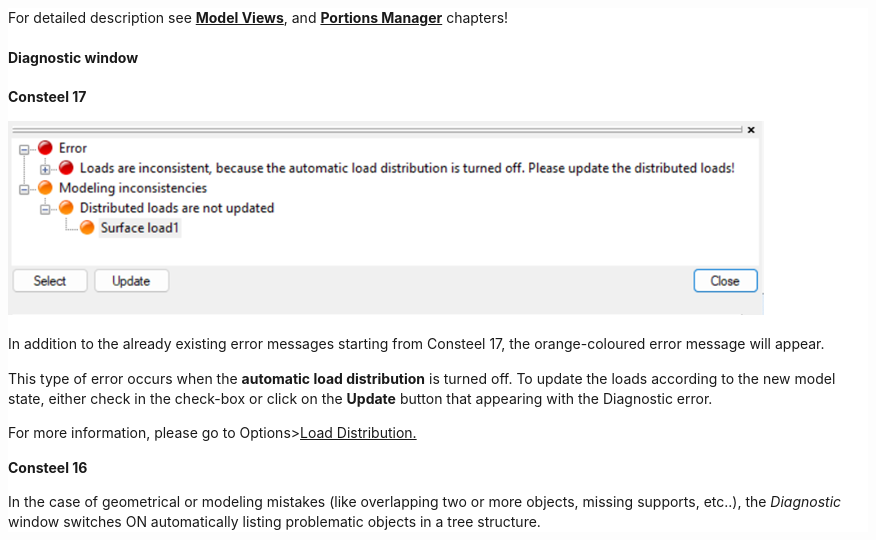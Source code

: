 



For detailed description see [**Model Views**](../3_0_model-view/3_1_model-views.md), and [**Portions Manager**](../3_0_model-view/3_3_portions-manager.md) chapters!









#### Diagnostic window





**Consteel 17**





![](./img/wp-content-uploads-2024-01-1.2.-Diagnostics-Window-CS17.png)





In addition to the already existing error messages starting from Consteel 17, the orange-coloured error message will appear.





This type of error occurs when the **automatic load distribution** is turned off. To update the loads according to the new model state, either check in the check-box or click on the **Update** button that appearing with the Diagnostic error.





For more information, please go to Options>[Load Distribution.](#loads-tab)





**Consteel 16**





In the case of geometrical or modeling mistakes (like overlapping two or more objects, missing supports, etc..), the _Diagnostic_ window switches ON automatically listing problematic objects in a tree structure.
